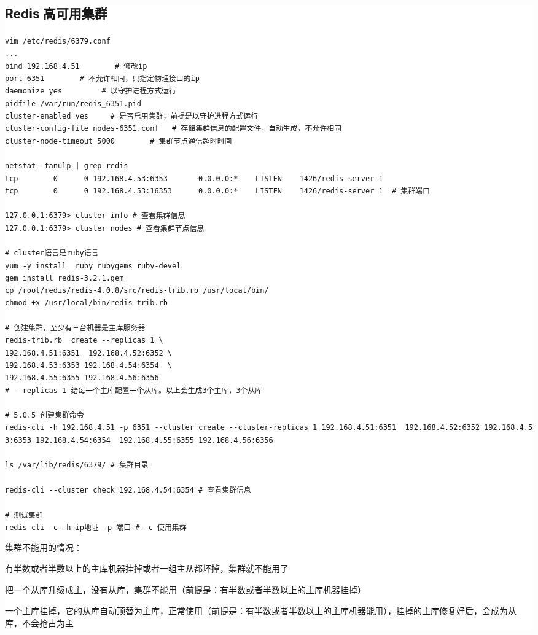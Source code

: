 

## Redis 高可用集群

```shell
vim /etc/redis/6379.conf
...
bind 192.168.4.51        # 修改ip
port 6351        # 不允许相同，只指定物理接口的ip
daemonize yes         # 以守护进程方式运行
pidfile /var/run/redis_6351.pid 
cluster-enabled yes     # 是否启用集群，前提是以守护进程方式运行
cluster-config-file nodes-6351.conf   # 存储集群信息的配置文件，自动生成，不允许相同
cluster-node-timeout 5000        # 集群节点通信超时时间

netstat -tanulp | grep redis
tcp        0      0 192.168.4.53:6353       0.0.0.0:*    LISTEN    1426/redis-server 1 
tcp        0      0 192.168.4.53:16353      0.0.0.0:*    LISTEN    1426/redis-server 1  # 集群端口

127.0.0.1:6379> cluster info # 查看集群信息
127.0.0.1:6379> cluster nodes # 查看集群节点信息

# cluster语言是ruby语言
yum -y install  ruby rubygems ruby-devel
gem install redis-3.2.1.gem
cp /root/redis/redis-4.0.8/src/redis-trib.rb /usr/local/bin/
chmod +x /usr/local/bin/redis-trib.rb

# 创建集群，至少有三台机器是主库服务器
redis-trib.rb  create --replicas 1 \ 
192.168.4.51:6351  192.168.4.52:6352 \ 
192.168.4.53:6353 192.168.4.54:6354  \ 
192.168.4.55:6355 192.168.4.56:6356
# --replicas 1 给每一个主库配置一个从库。以上会生成3个主库，3个从库

# 5.0.5 创建集群命令
redis-cli -h 192.168.4.51 -p 6351 --cluster create --cluster-replicas 1 192.168.4.51:6351  192.168.4.52:6352 192.168.4.53:6353 192.168.4.54:6354  192.168.4.55:6355 192.168.4.56:6356

ls /var/lib/redis/6379/ # 集群目录

redis-cli --cluster check 192.168.4.54:6354 # 查看集群信息

# 测试集群
redis-cli -c -h ip地址 -p 端口 # -c 使用集群
```

集群不能用的情况：

有半数或者半数以上的主库机器挂掉或者一组主从都坏掉，集群就不能用了

把一个从库升级成主，没有从库，集群不能用（前提是：有半数或者半数以上的主库机器挂掉）

一个主库挂掉，它的从库自动顶替为主库，正常使用（前提是：有半数或者半数以上的主库机器能用），挂掉的主库修复好后，会成为从库，不会抢占为主
